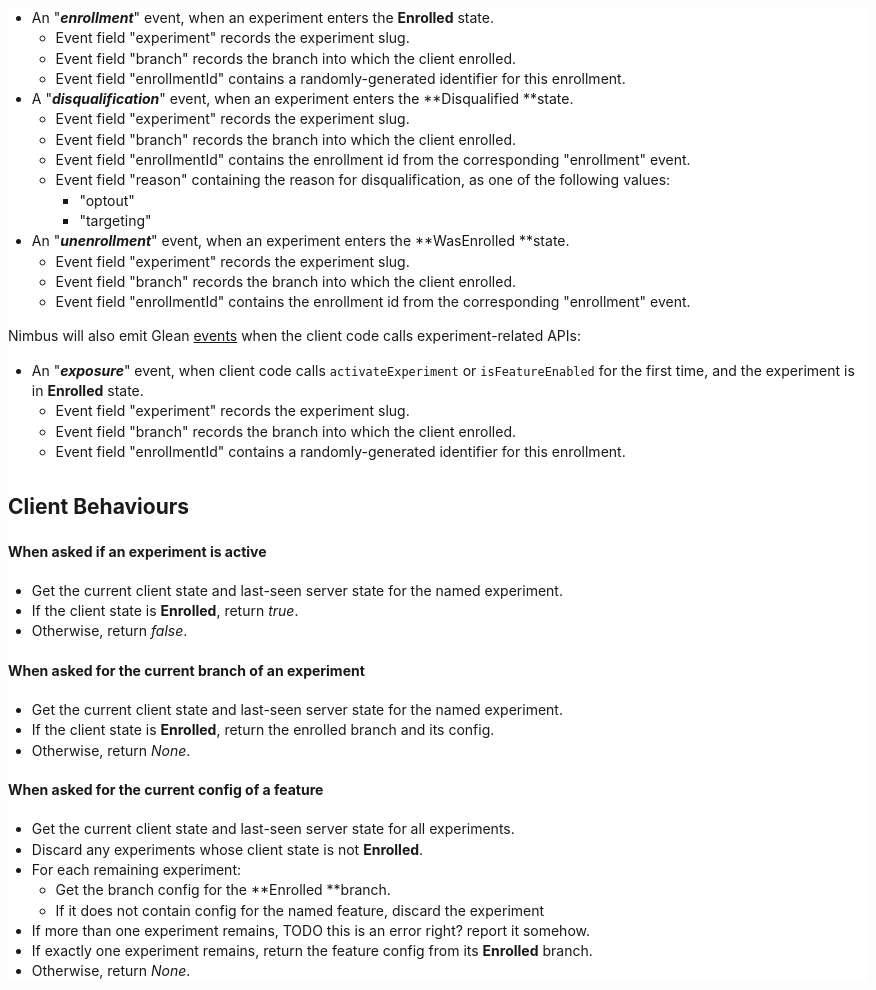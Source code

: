 

*   An "**_enrollment_**" event, when an experiment enters the **Enrolled** state.
    *   Event field "experiment" records the experiment slug.
    *   Event field "branch" records the branch into which the client enrolled.
    *   Event field "enrollmentId" contains a randomly-generated identifier for this enrollment.
*   A "**_disqualification_**" event, when an experiment enters the **Disqualified **state.
    *   Event field "experiment" records the experiment slug.
    *   Event field "branch" records the branch into which the client enrolled.
    *   Event field "enrollmentId" contains the enrollment id from the corresponding "enrollment" event.
    *   Event field "reason" containing the reason for disqualification, as one of the following values:
        *   "optout"
        *   "targeting"
*   An "**_unenrollment_**" event, when an experiment enters the **WasEnrolled **state.
    *   Event field "experiment" records the experiment slug.
    *   Event field "branch" records the branch into which the client enrolled.
    *   Event field "enrollmentId" contains the enrollment id from the corresponding "enrollment" event.

Nimbus will also emit Glean [events](https://mozilla.github.io/glean/book/user/metrics/event.html) when the client code calls experiment-related APIs:



*   An "**_exposure_**" event, when client code calls `activateExperiment` or `isFeatureEnabled` for the first time, and the experiment is in **Enrolled** state.
    *   Event field "experiment" records the experiment slug.
    *   Event field "branch" records the branch into which the client enrolled.
    *   Event field "enrollmentId" contains a randomly-generated identifier for this enrollment.


## Client Behaviours


#### When asked if an experiment is active



*   Get the current client state and last-seen server state for the named experiment.
*   If the client state is **Enrolled**, return _true_.
*   Otherwise, return _false_.


#### When asked for the current branch of an experiment



*   Get the current client state and last-seen server state for the named experiment.
*   If the client state is **Enrolled**, return the enrolled branch and its config.
*   Otherwise, return _None_.


#### When asked for the current config of a feature



*   Get the current client state and last-seen server state for all experiments.
*   Discard any experiments whose client state is not **Enrolled**.
*   For each remaining experiment:
    *   Get the branch config for the **Enrolled **branch.
    *   If it does not contain config for the named feature, discard the experiment
*   If more than one experiment remains, TODO this is an error right? report it somehow.
*   If exactly one experiment remains, return the feature config from its **Enrolled** branch.
*   Otherwise, return _None_.
